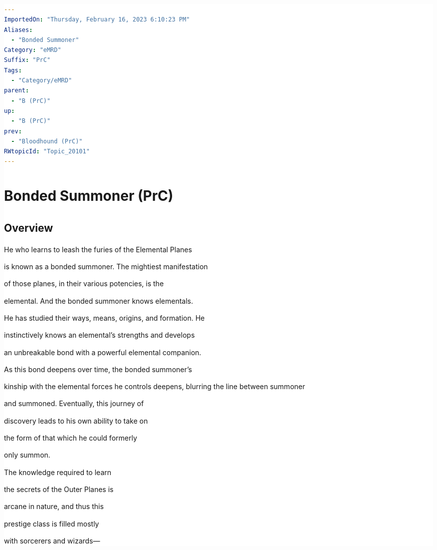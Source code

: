 ```yaml
---
ImportedOn: "Thursday, February 16, 2023 6:10:23 PM"
Aliases:
  - "Bonded Summoner"
Category: "eMRD"
Suffix: "PrC"
Tags:
  - "Category/eMRD"
parent:
  - "B (PrC)"
up:
  - "B (PrC)"
prev:
  - "Bloodhound (PrC)"
RWtopicId: "Topic_20101"
---
```

# Bonded Summoner (PrC)
## Overview
He who learns to leash the furies of the Elemental Planes

is known as a bonded summoner. The mightiest manifestation

of those planes, in their various potencies, is the

elemental. And the bonded summoner knows elementals.

He has studied their ways, means, origins, and formation. He

instinctively knows an elemental’s strengths and develops

an unbreakable bond with a powerful elemental companion.

As this bond deepens over time, the bonded summoner’s

kinship with the elemental forces he controls deepens, blurring the line between summoner

and summoned. Eventually, this journey of

discovery leads to his own ability to take on

the form of that which he could formerly

only summon.

The knowledge required to learn

the secrets of the Outer Planes is

arcane in nature, and thus this

prestige class is filled mostly

with sorcerers and wizards—
